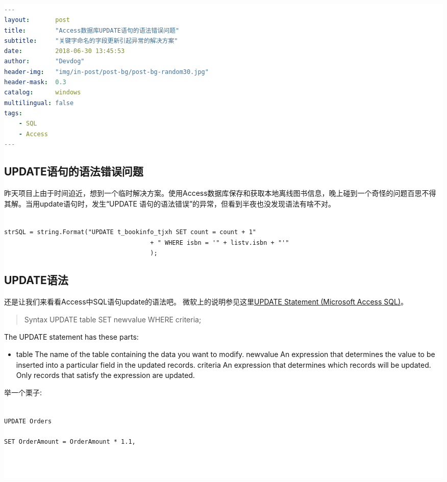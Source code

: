 ```yaml
---
layout:       post
title:        "Access数据库UPDATE语句的语法错误问题"
subtitle:     "关键字命名的字段更新引起异常的解决方案"
date:         2018-06-30 13:45:53
author:       "Devdog"
header-img:   "img/in-post/post-bg/post-bg-random30.jpg"
header-mask:  0.3
catalog:      windows
multilingual: false
tags:
    - SQL
    - Access
---
```






## UPDATE语句的语法错误问题 ##

昨天项目上由于时间迫近，想到一个临时解决方案。使用Access数据库保存和获取本地离线图书信息，晚上碰到一个奇怪的问题百思不得其解。当用update语句时，发生“UPDATE 语句的语法错误”的异常，但看到半夜也没发现语法有啥不对。

<pre><code>
strSQL = string.Format("UPDATE t_bookinfo_tjxh SET count = count + 1"
                                        + " WHERE isbn = '" + listv.isbn + "'"
                                        );
</code></pre>

## UPDATE语法 ##

还是让我们来看看Access中SQL语句update的语法吧。
微软上的说明参见这里[UPDATE Statement (Microsoft Access SQL)](https://docs.microsoft.com/en-us/previous-versions/office/developer/office-2007/bb221186(v=office.12))。

>Syntax
UPDATE table SET newvalue WHERE criteria;

The UPDATE statement has these parts:

- table	The name of the table containing the data you want to modify.
	 newvalue	An expression that determines the value to be inserted into a particular field in the updated records.
	 criteria	An expression that determines which records will be updated. Only records that satisfy the expression are updated.

举一个栗子:
<pre><code>
UPDATE Orders

SET OrderAmount = OrderAmount * 1.1,
